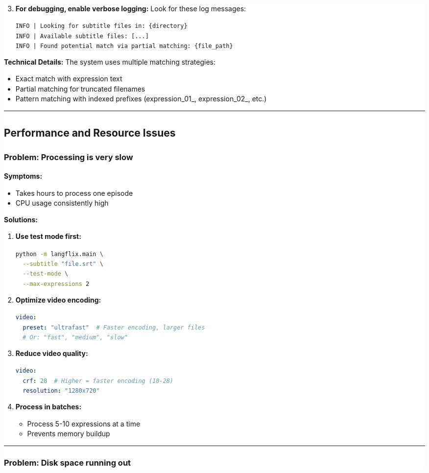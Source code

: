 3. **For debugging, enable verbose logging:**
   Look for these log messages:
   ```
   INFO | Looking for subtitle files in: {directory}
   INFO | Available subtitle files: [...]
   INFO | Found potential match via partial matching: {file_path}
   ```

**Technical Details:**
The system uses multiple matching strategies:
- Exact match with expression text
- Partial matching for truncated filenames  
- Pattern matching with indexed prefixes (expression_01_, expression_02_, etc.)

---

## Performance and Resource Issues

### Problem: Processing is very slow

**Symptoms:**
- Takes hours to process one episode
- CPU usage consistently high

**Solutions:**

1. **Use test mode first:**
   ```bash
   python -m langflix.main \
     --subtitle "file.srt" \
     --test-mode \
     --max-expressions 2
   ```

2. **Optimize video encoding:**
   ```yaml
   video:
     preset: "ultrafast"  # Faster encoding, larger files
     # Or: "fast", "medium", "slow"
   ```

3. **Reduce video quality:**
   ```yaml
   video:
     crf: 28  # Higher = faster encoding (18-28)
     resolution: "1280x720"
   ```

4. **Process in batches:**
   - Process 5-10 expressions at a time
   - Prevents memory buildup

---

### Problem: Disk space running out
